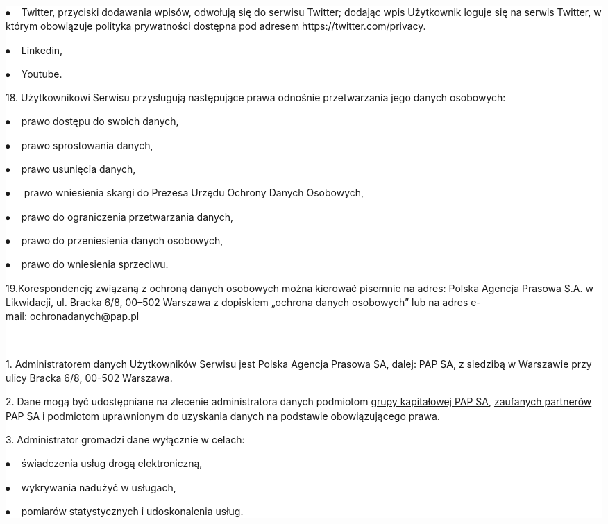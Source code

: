 ⦁    Twitter, przyciski dodawania wpisów, odwołują się do serwisu Twitter; dodając wpis Użytkownik loguje się na serwis Twitter, w którym obowiązuje polityka prywatności dostępna pod adresem <https://twitter.com/privacy>.  

⦁    Linkedin,  

⦁    Youtube.  

18\. Użytkownikowi Serwisu przysługują następujące prawa odnośnie przetwarzania jego danych osobowych:  

⦁    prawo dostępu do swoich danych,  

⦁    prawo sprostowania danych,  

⦁    prawo usunięcia danych,  

⦁     prawo wniesienia skargi do Prezesa Urzędu Ochrony Danych Osobowych,  

⦁    prawo do ograniczenia przetwarzania danych,  

⦁    prawo do przeniesienia danych osobowych,  

⦁    prawo do wniesienia sprzeciwu.  

19\.Korespondencję związaną z ochroną danych osobowych można kierować pisemnie na adres: Polska Agencja Prasowa S.A. w Likwidacji, ul. Bracka 6/8, 00–502 Warszawa z dopiskiem „ochrona danych osobowych” lub na adres e\-mail: [ochronadanych@pap.pl](mailto:ochronadanych@pap.pl)  

 



























1\. Administratorem danych Użytkowników Serwisu jest Polska Agencja Prasowa SA, dalej: PAP SA, z siedzibą w Warszawie przy ulicy Bracka 6/8, 00\-502 Warszawa.  

2\. Dane mogą być udostępniane na zlecenie administratora danych podmiotom [grupy kapitałowej PAP SA](/grupa-kapitalowa), [zaufanych partnerów PAP SA](/zaufani-partnerzy) i podmiotom uprawnionym do uzyskania danych na podstawie obowiązującego prawa.  

3\. Administrator gromadzi dane wyłącznie w celach:  

⦁    świadczenia usług drogą elektroniczną,  

⦁    wykrywania nadużyć w usługach,  

⦁    pomiarów statystycznych i udoskonalenia usług.  
